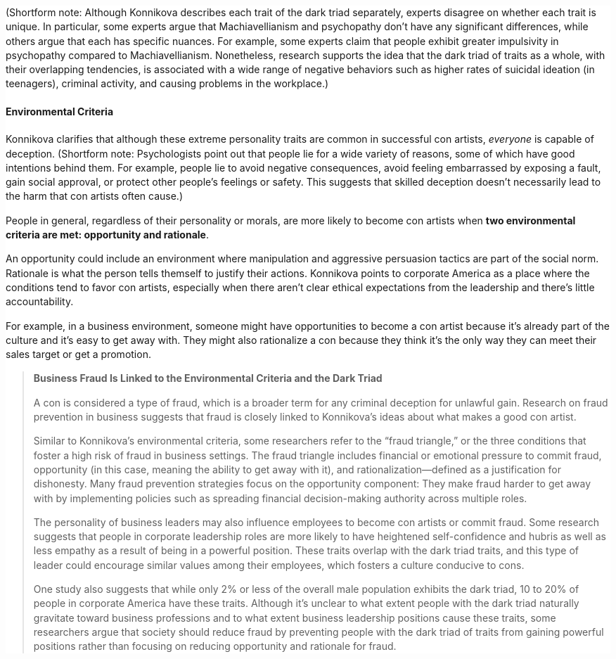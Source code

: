 (Shortform note: Although Konnikova describes each trait of the dark triad separately, experts disagree on whether each trait is unique. In particular, some experts argue that Machiavellianism and psychopathy don’t have any significant differences, while others argue that each has specific nuances. For example, some experts claim that people exhibit greater impulsivity in psychopathy compared to Machiavellianism. Nonetheless, research supports the idea that the dark triad of traits as a whole, with their overlapping tendencies, is associated with a wide range of negative behaviors such as higher rates of suicidal ideation (in teenagers), criminal activity, and causing problems in the workplace.)

#### Environmental Criteria

Konnikova clarifies that although these extreme personality traits are common in successful con artists, _everyone_ is capable of deception. (Shortform note: Psychologists point out that people lie for a wide variety of reasons, some of which have good intentions behind them. For example, people lie to avoid negative consequences, avoid feeling embarrassed by exposing a fault, gain social approval, or protect other people’s feelings or safety. This suggests that skilled deception doesn’t necessarily lead to the harm that con artists often cause.)

People in general, regardless of their personality or morals, are more likely to become con artists when **two environmental criteria are met: opportunity and rationale**.

An opportunity could include an environment where manipulation and aggressive persuasion tactics are part of the social norm. Rationale is what the person tells themself to justify their actions. Konnikova points to corporate America as a place where the conditions tend to favor con artists, especially when there aren’t clear ethical expectations from the leadership and there’s little accountability.

For example, in a business environment, someone might have opportunities to become a con artist because it’s already part of the culture and it’s easy to get away with. They might also rationalize a con because they think it’s the only way they can meet their sales target or get a promotion.

> **Business Fraud Is Linked to the Environmental Criteria and the Dark Triad**
> 
> A con is considered a type of fraud, which is a broader term for any criminal deception for unlawful gain. Research on fraud prevention in business suggests that fraud is closely linked to Konnikova’s ideas about what makes a good con artist.
> 
> Similar to Konnikova’s environmental criteria, some researchers refer to the “fraud triangle,” or the three conditions that foster a high risk of fraud in business settings. The fraud triangle includes financial or emotional pressure to commit fraud, opportunity (in this case, meaning the ability to get away with it), and rationalization—defined as a justification for dishonesty. Many fraud prevention strategies focus on the opportunity component: They make fraud harder to get away with by implementing policies such as spreading financial decision-making authority across multiple roles.
> 
> The personality of business leaders may also influence employees to become con artists or commit fraud. Some research suggests that people in corporate leadership roles are more likely to have heightened self-confidence and hubris as well as less empathy as a result of being in a powerful position. These traits overlap with the dark triad traits, and this type of leader could encourage similar values among their employees, which fosters a culture conducive to cons.
> 
> One study also suggests that while only 2% or less of the overall male population exhibits the dark triad, 10 to 20% of people in corporate America have these traits. Although it’s unclear to what extent people with the dark triad naturally gravitate toward business professions and to what extent business leadership positions cause these traits, some researchers argue that society should reduce fraud by preventing people with the dark triad of traits from gaining powerful positions rather than focusing on reducing opportunity and rationale for fraud.

